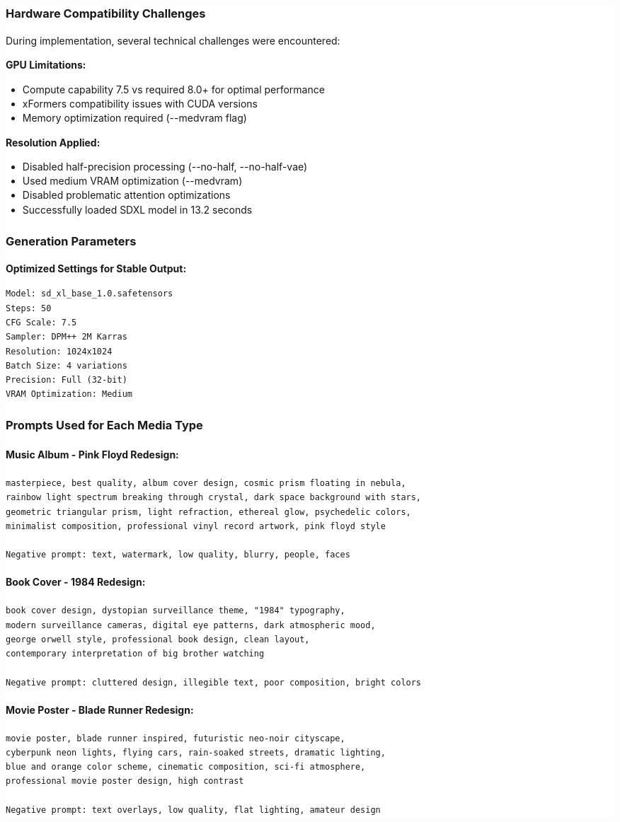### Hardware Compatibility Challenges
During implementation, several technical challenges were encountered:

**GPU Limitations:**
- Compute capability 7.5 vs required 8.0+ for optimal performance
- xFormers compatibility issues with CUDA versions
- Memory optimization required (--medvram flag)

**Resolution Applied:**
- Disabled half-precision processing (--no-half, --no-half-vae)
- Used medium VRAM optimization (--medvram)
- Disabled problematic attention optimizations
- Successfully loaded SDXL model in 13.2 seconds

### Generation Parameters
**Optimized Settings for Stable Output:**
```
Model: sd_xl_base_1.0.safetensors
Steps: 50
CFG Scale: 7.5
Sampler: DPM++ 2M Karras
Resolution: 1024x1024
Batch Size: 4 variations
Precision: Full (32-bit)
VRAM Optimization: Medium
```

### Prompts Used for Each Media Type

#### Music Album - Pink Floyd Redesign:
```
masterpiece, best quality, album cover design, cosmic prism floating in nebula, 
rainbow light spectrum breaking through crystal, dark space background with stars, 
geometric triangular prism, light refraction, ethereal glow, psychedelic colors, 
minimalist composition, professional vinyl record artwork, pink floyd style

Negative prompt: text, watermark, low quality, blurry, people, faces
```

#### Book Cover - 1984 Redesign:
```
book cover design, dystopian surveillance theme, "1984" typography, 
modern surveillance cameras, digital eye patterns, dark atmospheric mood, 
george orwell style, professional book design, clean layout, 
contemporary interpretation of big brother watching

Negative prompt: cluttered design, illegible text, poor composition, bright colors
```

#### Movie Poster - Blade Runner Redesign:
```
movie poster, blade runner inspired, futuristic neo-noir cityscape, 
cyberpunk neon lights, flying cars, rain-soaked streets, dramatic lighting, 
blue and orange color scheme, cinematic composition, sci-fi atmosphere, 
professional movie poster design, high contrast

Negative prompt: text overlays, low quality, flat lighting, amateur design
```

